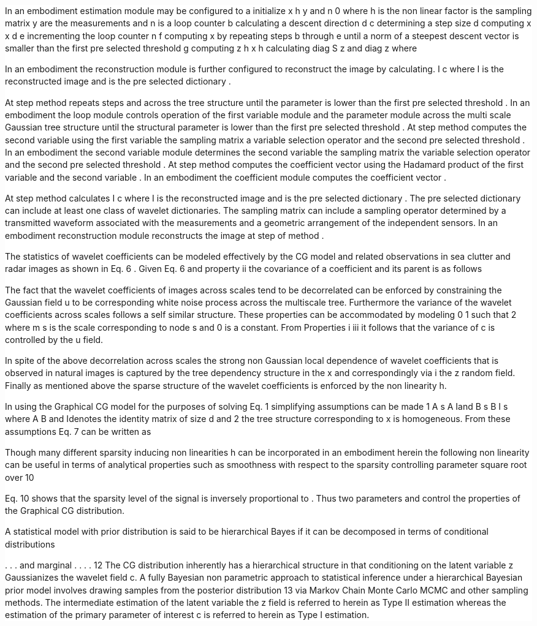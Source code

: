 In an embodiment estimation module may be configured to a initialize x h y and n 0 where h is the non linear factor is the sampling matrix y are the measurements and n is a loop counter b calculating a descent direction d c determining a step size d computing x x d e incrementing the loop counter n f computing x by repeating steps b through e until a norm of a steepest descent vector is smaller than the first pre selected threshold g computing z h x h calculating diag S z and diag z where

In an embodiment the reconstruction module is further configured to reconstruct the image by calculating. I c where I is the reconstructed image and is the pre selected dictionary .

At step method repeats steps and across the tree structure until the parameter is lower than the first pre selected threshold . In an embodiment the loop module controls operation of the first variable module and the parameter module across the multi scale Gaussian tree structure until the structural parameter is lower than the first pre selected threshold . At step method computes the second variable using the first variable the sampling matrix a variable selection operator and the second pre selected threshold . In an embodiment the second variable module determines the second variable the sampling matrix the variable selection operator and the second pre selected threshold . At step method computes the coefficient vector using the Hadamard product of the first variable and the second variable . In an embodiment the coefficient module computes the coefficient vector .

At step method calculates I c where I is the reconstructed image and is the pre selected dictionary . The pre selected dictionary can include at least one class of wavelet dictionaries. The sampling matrix can include a sampling operator determined by a transmitted waveform associated with the measurements and a geometric arrangement of the independent sensors. In an embodiment reconstruction module reconstructs the image at step of method .

The statistics of wavelet coefficients can be modeled effectively by the CG model and related observations in sea clutter and radar images as shown in Eq. 6 . Given Eq. 6 and property ii the covariance of a coefficient and its parent is as follows 

The fact that the wavelet coefficients of images across scales tend to be decorrelated can be enforced by constraining the Gaussian field u to be corresponding white noise process across the multiscale tree. Furthermore the variance of the wavelet coefficients across scales follows a self similar structure. These properties can be accommodated by modeling 0 1 such that 2 where m s is the scale corresponding to node s and 0 is a constant. From Properties i iii it follows that the variance of c is controlled by the u field.

In spite of the above decorrelation across scales the strong non Gaussian local dependence of wavelet coefficients that is observed in natural images is captured by the tree dependency structure in the x and correspondingly via i the z random field. Finally as mentioned above the sparse structure of the wavelet coefficients is enforced by the non linearity h.

In using the Graphical CG model for the purposes of solving Eq. 1 simplifying assumptions can be made 1 A s A Iand B s B I s where A B and Idenotes the identity matrix of size d and 2 the tree structure corresponding to x is homogeneous. From these assumptions Eq. 7 can be written as 

Though many different sparsity inducing non linearities h can be incorporated in an embodiment herein the following non linearity can be useful in terms of analytical properties such as smoothness with respect to the sparsity controlling parameter square root over 10 

Eq. 10 shows that the sparsity level of the signal is inversely proportional to . Thus two parameters and control the properties of the Graphical CG distribution.

A statistical model with prior distribution is said to be hierarchical Bayes if it can be decomposed in terms of conditional distributions

 . . . and marginal . . . . 12 The CG distribution inherently has a hierarchical structure in that conditioning on the latent variable z Gaussianizes the wavelet field c. A fully Bayesian non parametric approach to statistical inference under a hierarchical Bayesian prior model involves drawing samples from the posterior distribution 13 via Markov Chain Monte Carlo MCMC and other sampling methods. The intermediate estimation of the latent variable the z field is referred to herein as Type II estimation whereas the estimation of the primary parameter of interest c is referred to herein as Type I estimation.
